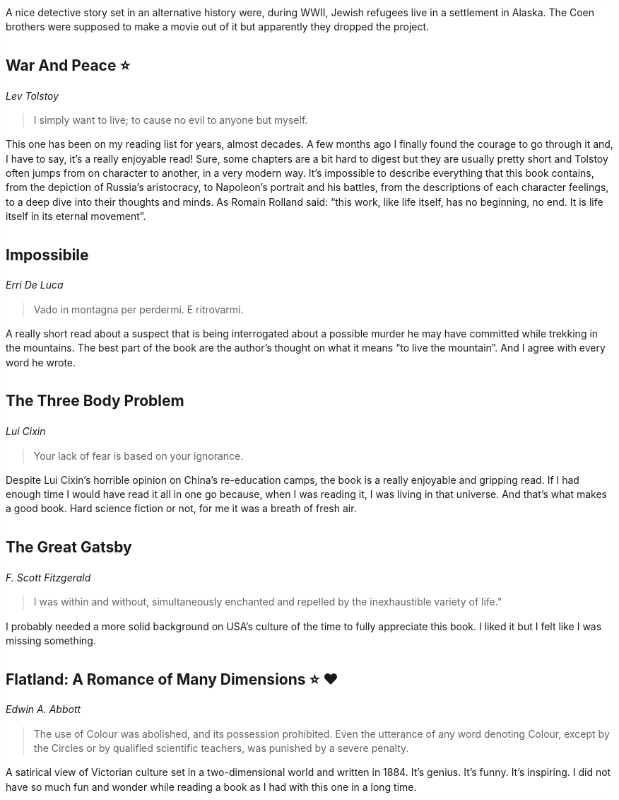 A nice detective story set in an alternative history were, during WWII, Jewish refugees live in a settlement in Alaska.
The Coen brothers were supposed to make a movie out of it but apparently they dropped the project.

## War And Peace ⭐️
_Lev Tolstoy_

> I simply want to live; to cause no evil to anyone but myself.  

This one has been on my reading list for years, almost decades. A few months ago I finally found the courage to go through it and, I have to say, it’s a really enjoyable read!
Sure, some chapters are a bit hard to digest but they are usually pretty short and Tolstoy often jumps from on character to another, in a very modern way.
It’s impossible to describe everything that this book contains, from the depiction of Russia’s aristocracy, to Napoleon’s portrait and his battles, from the descriptions of each character feelings, to a deep dive into their thoughts and minds.
As Romain Rolland said: “this work, like life itself, has no beginning, no end. It is life itself in its eternal movement”.

## Impossibile
_Erri De Luca_ 

> Vado in montagna per perdermi. E ritrovarmi.  

A really short read about a suspect that is being interrogated about a possible murder he may have committed while trekking in the mountains. The best part of the book are the author’s thought on what it means “to live the mountain”. And I agree with every word he wrote.

## The Three Body Problem
_Lui Cixin_

> Your lack of fear is based on your ignorance.  

Despite Lui Cixin’s horrible opinion on China’s re-education camps, the book is a really enjoyable and gripping read. If I had enough time I would have read it all in one go because, when I was reading it, I was living in that universe. And that’s what makes a good book.
Hard science fiction or not, for me it was a breath of fresh air.

## The Great Gatsby
_F. Scott Fitzgerald_

> I was within and without, simultaneously enchanted and repelled by the inexhaustible variety of life.”  

I probably needed a more solid background on USA’s culture of the time to fully appreciate this book. I liked it but I felt like I was missing something.


## Flatland: A Romance of Many Dimensions ⭐️ ❤️
_Edwin A. Abbott_

> The use of Colour was abolished, and its possession prohibited. Even the utterance of any word denoting Colour, except by the Circles or by qualified scientific teachers, was punished by a severe penalty.  

A satirical view of Victorian culture set in a two-dimensional world and written in 1884.
It’s genius. It’s funny. It’s inspiring. 
I did not have so much fun and wonder while reading a book as I had with this one in a long time.